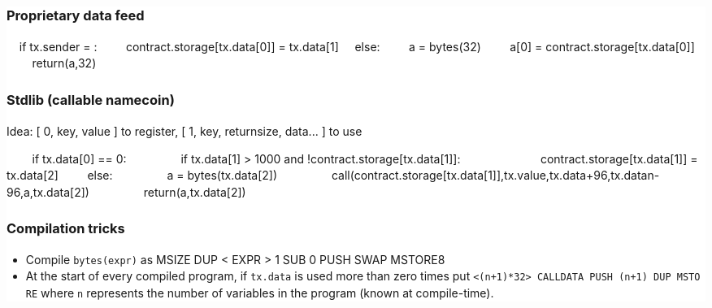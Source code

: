 ### Proprietary data feed

    if tx.sender = <owner here>:
        contract.storage[tx.data[0]] = tx.data[1]
    else:
        a = bytes(32)
        a[0] = contract.storage[tx.data[0]]
        return(a,32)

### Stdlib (callable namecoin)

Idea: [ 0, key, value ] to register, [ 1, key, returnsize, data... ] to use

        if tx.data[0] == 0:
                if tx.data[1] > 1000 and !contract.storage[tx.data[1]]:
                        contract.storage[tx.data[1]] = tx.data[2]
        else:
                a = bytes(tx.data[2])
                call(contract.storage[tx.data[1]],tx.value,tx.data+96,tx.datan-96,a,tx.data[2])
                return(a,tx.data[2])

### Compilation tricks

* Compile `bytes(expr)` as MSIZE DUP < EXPR > 1 SUB 0 PUSH SWAP MSTORE8
* At the start of every compiled program, if `tx.data` is used more than zero times put `<(n+1)*32> CALLDATA PUSH (n+1) DUP MSTORE` where `n` represents the number of variables in the program (known at compile-time).